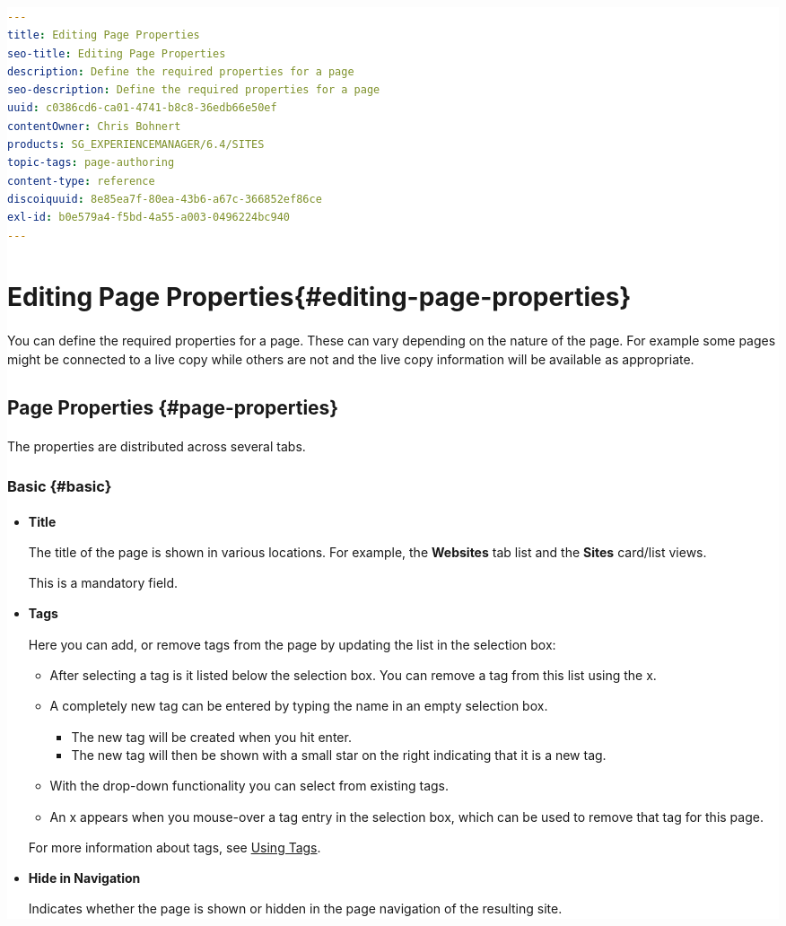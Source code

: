 ```yaml
---
title: Editing Page Properties
seo-title: Editing Page Properties
description: Define the required properties for a page
seo-description: Define the required properties for a page
uuid: c0386cd6-ca01-4741-b8c8-36edb66e50ef
contentOwner: Chris Bohnert
products: SG_EXPERIENCEMANAGER/6.4/SITES
topic-tags: page-authoring
content-type: reference
discoiquuid: 8e85ea7f-80ea-43b6-a67c-366852ef86ce
exl-id: b0e579a4-f5bd-4a55-a003-0496224bc940
---
```

# Editing Page Properties{#editing-page-properties}

You can define the required properties for a page. These can vary depending on the nature of the page. For example some pages might be connected to a live copy while others are not and the live copy information will be available as appropriate.

## Page Properties {#page-properties}

The properties are distributed across several tabs.

### Basic {#basic}

* **Title**

  The title of the page is shown in various locations. For example, the **Websites** tab list and the **Sites** card/list views.

  This is a mandatory field.

* **Tags**

  Here you can add, or remove tags from the page by updating the list in the selection box:

    * After selecting a tag is it listed below the selection box. You can remove a tag from this list using the x.
    * A completely new tag can be entered by typing the name in an empty selection box.

        * The new tag will be created when you hit enter. 
        * The new tag will then be shown with a small star on the right indicating that it is a new tag.

    * With the drop-down functionality you can select from existing tags.
    * An x appears when you mouse-over a tag entry in the selection box, which can be used to remove that tag for this page.

  For more information about tags, see [Using Tags](/help/sites-authoring/tags.md).

* **Hide in Navigation**

  Indicates whether the page is shown or hidden in the page navigation of the resulting site.
